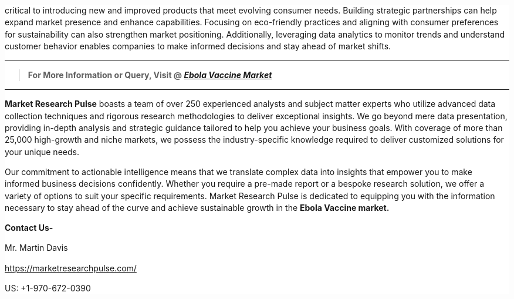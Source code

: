 critical to introducing new and improved products that meet evolving consumer needs. Building strategic partnerships can help expand market presence and enhance capabilities. Focusing on eco-friendly practices and aligning with consumer preferences for sustainability can also strengthen market positioning. Additionally, leveraging data analytics to monitor trends and understand customer behavior enables companies to make informed decisions and stay ahead of market shifts.</p><hr /><blockquote><p><strong>For More Information or Query, Visit @&nbsp;<em><a href="https://marketresearchpulse.com/report/50580/ebola-vaccine-market?utm_source=Linkedin&utm_medium=030">Ebola Vaccine Market</a></em></strong></p></blockquote><hr /><p><strong>Market Research Pulse</strong> boasts a team of over 250 experienced analysts and subject matter experts who utilize advanced data collection techniques and rigorous research methodologies to deliver exceptional insights. We go beyond mere data presentation, providing in-depth analysis and strategic guidance tailored to help you achieve your business goals. With coverage of more than 25,000 high-growth and niche markets, we possess the industry-specific knowledge required to deliver customized solutions for your unique needs.</p><p>Our commitment to actionable intelligence means that we translate complex data into insights that empower you to make informed business decisions confidently. Whether you require a pre-made report or a bespoke research solution, we offer a variety of options to suit your specific requirements. Market Research Pulse is dedicated to equipping you with the information necessary to stay ahead of the curve and achieve sustainable growth in the <strong>Ebola Vaccine market.</strong></p><p><strong>Contact Us-</strong></p><p>Mr. Martin Davis</p><p>https://marketresearchpulse.com/</p><p>US: +1-970-672-0390</p>
